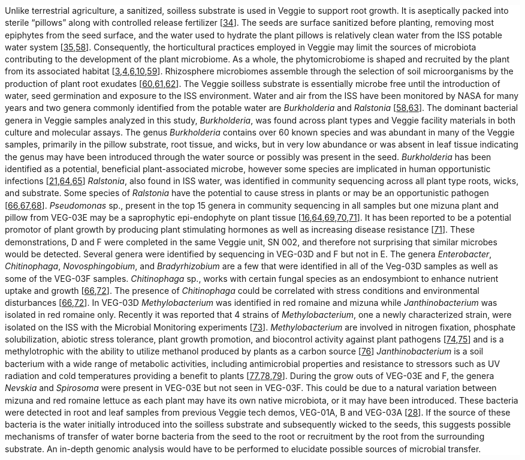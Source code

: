 Unlike terrestrial agriculture, a sanitized, soilless substrate is used in Veggie to support root growth. It is aseptically packed into sterile “pillows” along with controlled release fertilizer \[[34](#B34-life-11-01060)\]. The seeds are surface sanitized before planting, removing most epiphytes from the seed surface, and the water used to hydrate the plant pillows is relatively clean water from the ISS potable water system \[[35](#B35-life-11-01060),[58](#B58-life-11-01060)\]. Consequently, the horticultural practices employed in Veggie may limit the sources of microbiota contributing to the development of the plant microbiome. As a whole, the phytomicrobiome is shaped and recruited by the plant from its associated habitat \[[3](#B3-life-11-01060),[4](#B4-life-11-01060),[6](#B6-life-11-01060),[10](#B10-life-11-01060),[59](#B59-life-11-01060)\]. Rhizosphere microbiomes assemble through the selection of soil microorganisms by the production of plant root exudates \[[60](#B60-life-11-01060),[61](#B61-life-11-01060),[62](#B62-life-11-01060)\]. The Veggie soilless substrate is essentially microbe free until the introduction of water, seed germination and exposure to the ISS environment. Water and air from the ISS have been monitored by NASA for many years and two genera commonly identified from the potable water are _Burkholderia_ and _Ralstonia_ \[[58](#B58-life-11-01060),[63](#B63-life-11-01060)\]. The dominant bacterial genera in Veggie samples analyzed in this study, _Burkholderia_, was found across plant types and Veggie facility materials in both culture and molecular assays. The genus _Burkholderia_ contains over 60 known species and was abundant in many of the Veggie samples, primarily in the pillow substrate, root tissue, and wicks, but in very low abundance or was absent in leaf tissue indicating the genus may have been introduced through the water source or possibly was present in the seed. _Burkholderia_ has been identified as a potential, beneficial plant-associated microbe, however some species are implicated in human opportunistic infections \[[21](#B21-life-11-01060),[64](#B64-life-11-01060),[65](#B65-life-11-01060)\] _Ralstonia_, also found in ISS water, was identified in community sequencing across all plant type roots, wicks, and substrate. Some species of _Ralstonia_ have the potential to cause stress in plants or may be an opportunistic pathogen \[[66](#B66-life-11-01060),[67](#B67-life-11-01060),[68](#B68-life-11-01060)\]. _Pseudomonas_ sp., present in the top 15 genera in community sequencing in all samples but one mizuna plant and pillow from VEG-03E may be a saprophytic epi-endophyte on plant tissue \[[16](#B16-life-11-01060),[64](#B64-life-11-01060),[69](#B69-life-11-01060),[70](#B70-life-11-01060),[71](#B71-life-11-01060)\]. It has been reported to be a potential promotor of plant growth by producing plant stimulating hormones as well as increasing disease resistance \[[71](#B71-life-11-01060)\]. These demonstrations, D and F were completed in the same Veggie unit, SN 002, and therefore not surprising that similar microbes would be detected. Several genera were identified by sequencing in VEG-03D and F but not in E. The genera _Enterobacter_, _Chitinophaga_, _Novosphingobium_, and _Bradyrhizobium_ are a few that were identified in all of the Veg-03D samples as well as some of the VEG-03F samples. _Chitinophaga_ sp., works with certain fungal species as an endosymbiont to enhance nutrient uptake and growth \[[66](#B66-life-11-01060),[72](#B72-life-11-01060)\]. The presence of _Chitinophaga_ could be correlated with stress conditions and environmental disturbances \[[66](#B66-life-11-01060),[72](#B72-life-11-01060)\]. In VEG-03D _Methylobacterium_ was identified in red romaine and mizuna while _Janthinobacterium_ was isolated in red romaine only. Recently it was reported that 4 strains of _Methylobacterium_, one a newly characterized strain, were isolated on the ISS with the Microbial Monitoring experiments \[[73](#B73-life-11-01060)\]. _Methylobacterium_ are involved in nitrogen fixation, phosphate solubilization, abiotic stress tolerance, plant growth promotion, and biocontrol activity against plant pathogens \[[74](#B74-life-11-01060),[75](#B75-life-11-01060)\] and is a methylotrophic with the ability to utilize methanol produced by plants as a carbon source \[[76](#B76-life-11-01060)\] _Janthinobacterium_ is a soil bacterium with a wide range of metabolic activities, including antimicrobial properties and resistance to stressors such as UV radiation and cold temperatures providing a benefit to plants \[[77](#B77-life-11-01060),[78](#B78-life-11-01060),[79](#B79-life-11-01060)\]. During the grow outs of VEG-03E and F, the genera _Nevskia_ and _Spirosoma_ were present in VEG-03E but not seen in VEG-03F. This could be due to a natural variation between mizuna and red romaine lettuce as each plant may have its own native microbiota, or it may have been introduced. These bacteria were detected in root and leaf samples from previous Veggie tech demos, VEG-01A, B and VEG-03A \[[28](#B28-life-11-01060)\]. If the source of these bacteria is the water initially introduced into the soilless substrate and subsequently wicked to the seeds, this suggests possible mechanisms of transfer of water borne bacteria from the seed to the root or recruitment by the root from the surrounding substrate. An in-depth genomic analysis would have to be performed to elucidate possible sources of microbial transfer.
